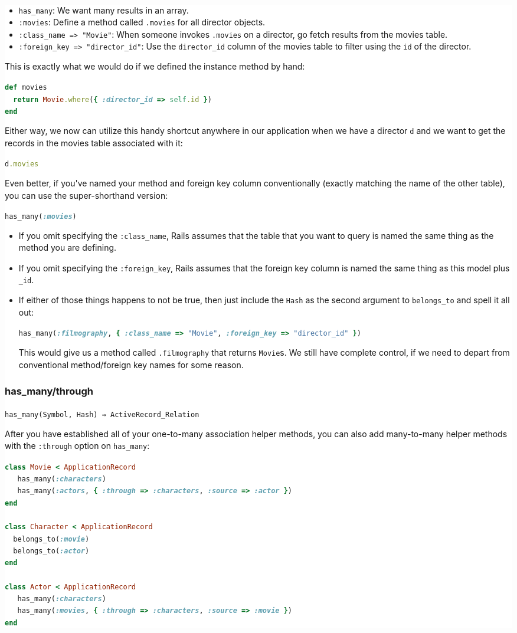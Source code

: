 -   `has_many`: We want many results in an array.
-   `:movies`: Define a method called `.movies` for all director objects.
-   `:class_name => "Movie"`: When someone invokes `.movies` on a director, go fetch results from the movies table.
-   `:foreign_key => "director_id"`: Use the `director_id` column of the movies table to filter using the `id` of the director.

This is exactly what we would do if we defined the instance method by hand:

```ruby
def movies
  return Movie.where({ :director_id => self.id })
end
```

Either way, we now can utilize this handy shortcut anywhere in our application when we have a director `d` and we want to get the records in the movies table associated with it:

```ruby
d.movies
```

Even better, if you've named your method and foreign key column conventionally (exactly matching the name of the other table), you can use the super-shorthand version:

```ruby
has_many(:movies)
```

-   If you omit specifying the `:class_name`, Rails assumes that the table that you want to query is named the same thing as the method you are defining.

-   If you omit specifying the `:foreign_key`, Rails assumes that the foreign key column is named the same thing as this model plus `_id`.

-   If either of those things happens to not be true, then just include the `Hash` as the second argument to `belongs_to` and spell it all out:

    ```ruby
    has_many(:filmography, { :class_name => "Movie", :foreign_key => "director_id" })
    ```

    This would give us a method called `.filmography` that returns `Movie`s. We still have complete control, if we need to depart from conventional method/foreign key names for some reason.

### has_many/through

`has_many(Symbol, Hash) ⇒ ActiveRecord_Relation`

After you have established all of your one-to-many association helper methods, you can also add many-to-many helper methods with the `:through` option on `has_many`:

```ruby
class Movie < ApplicationRecord
   has_many(:characters)
   has_many(:actors, { :through => :characters, :source => :actor })
end

class Character < ApplicationRecord
  belongs_to(:movie)
  belongs_to(:actor)
end

class Actor < ApplicationRecord
   has_many(:characters)
   has_many(:movies, { :through => :characters, :source => :movie })
end
```
